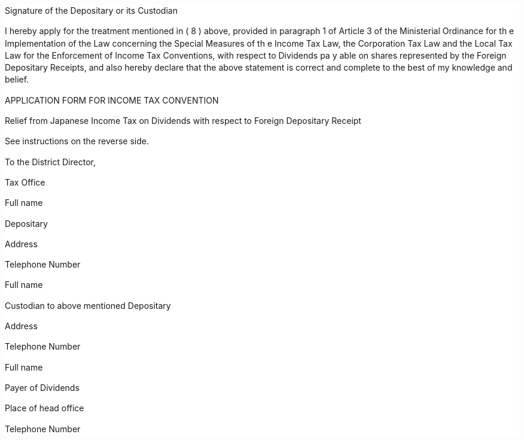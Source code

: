


Signature of the Depositary or its Custodian

 I hereby apply for the treatment mentioned in
(
8
)
 above, provided
in paragraph 1 of Article 3 of the Ministerial Ordinance for th
e
Implementation of the Law concerning the Special Measures of th
e
Income Tax Law, the Corporation Tax Law and the Local Tax Law for the Enforcement of Income Tax Conventions, with respect to Dividends pa
y
able on shares represented by the Foreign Depositary
Receipts, and also hereby declare that the above statement is correct and complete to the best of my knowledge and belief.

APPLICATION FORM FOR INCOME TAX CONVENTION


Relief from Japanese Income Tax on Dividends
with respect to Foreign Depositary Receipt


See instructions on the reverse side.


To the District Director,


Tax Office


Full name

Depositary

Address

Telephone Number


Full name

Custodian to above mentioned Depositary

Address

Telephone Number


Full name

Payer of
Dividends

Place of head office

Telephone Number
